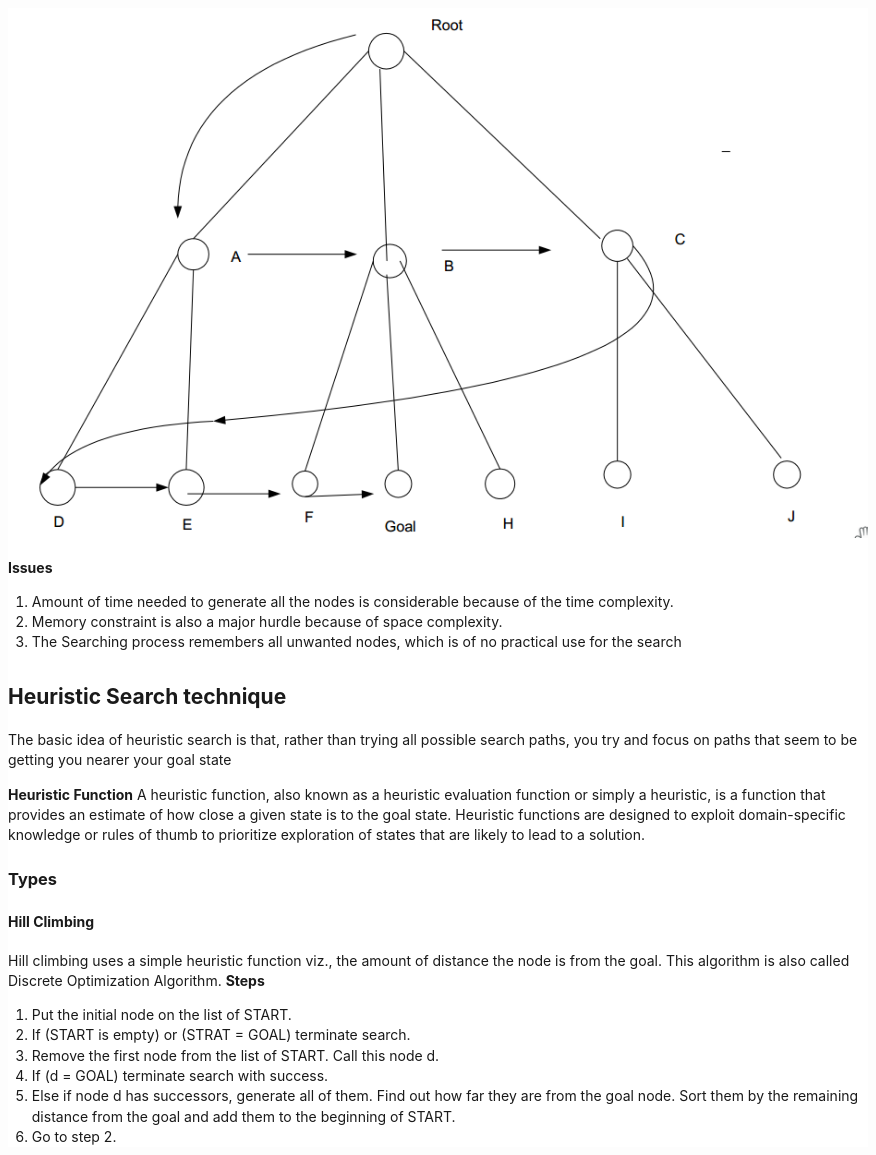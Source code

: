 ![](../../statics/Pasted%20image%2020240309153024.png)

**Issues**
1. Amount of time needed to generate all the nodes is considerable because of the time complexity.
2. Memory constraint is also a major hurdle because of space complexity.
3. The Searching process remembers all unwanted nodes, which is of no practical use for the search

## Heuristic Search technique
The basic idea of heuristic search is that, rather than trying all possible search paths, you try and focus on paths that seem to be getting you nearer your goal state

**Heuristic Function**
A heuristic function, also known as a heuristic evaluation function or simply a heuristic, is a function that provides an estimate of how close a given state is to the goal state.
Heuristic functions are designed to exploit domain-specific knowledge or rules of thumb to prioritize exploration of states that are likely to lead to a solution.

### Types 
#### Hill Climbing
Hill climbing uses a simple heuristic function viz., the amount of distance the node is from the goal. This algorithm is also called Discrete Optimization Algorithm. 
**Steps**
1. Put the initial node on the list of START.
2. If (START is empty) or (STRAT = GOAL) terminate search.
3. Remove the first node from the list of START. Call this node d.
4. If (d = GOAL) terminate search with success.
5. Else if node d has successors, generate all of them. Find out how far they are from the goal node. Sort them by the remaining distance from the goal and add them to the beginning of START.
6. Go to step 2.